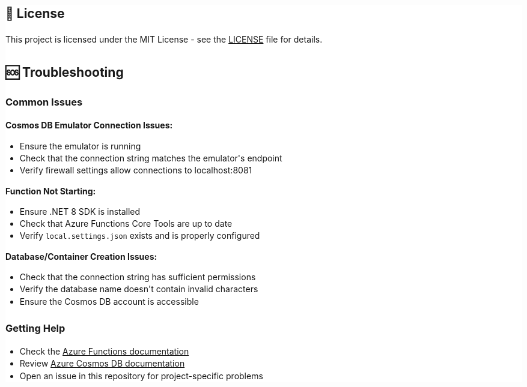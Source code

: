## 📝 License

This project is licensed under the MIT License - see the [LICENSE](LICENSE) file for details.

## 🆘 Troubleshooting

### Common Issues

**Cosmos DB Emulator Connection Issues:**
- Ensure the emulator is running
- Check that the connection string matches the emulator's endpoint
- Verify firewall settings allow connections to localhost:8081

**Function Not Starting:**
- Ensure .NET 8 SDK is installed
- Check that Azure Functions Core Tools are up to date
- Verify `local.settings.json` exists and is properly configured

**Database/Container Creation Issues:**
- Check that the connection string has sufficient permissions
- Verify the database name doesn't contain invalid characters
- Ensure the Cosmos DB account is accessible

### Getting Help

- Check the [Azure Functions documentation](https://docs.microsoft.com/en-us/azure/azure-functions/)
- Review [Azure Cosmos DB documentation](https://docs.microsoft.com/en-us/azure/cosmos-db/)
- Open an issue in this repository for project-specific problems